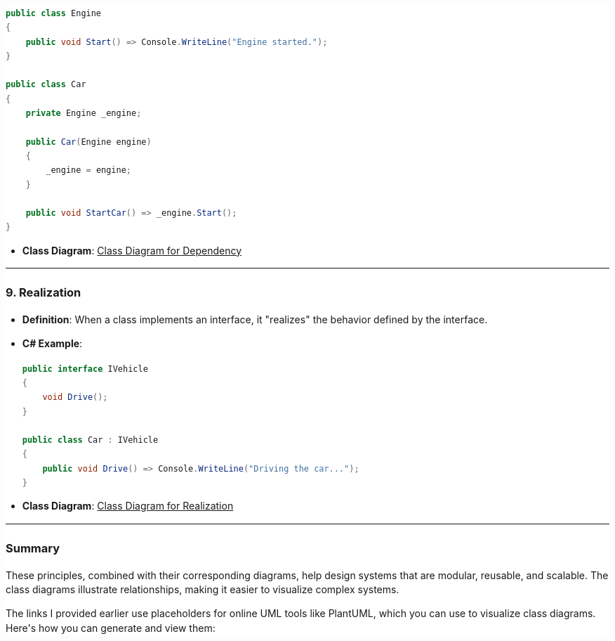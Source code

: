   ```csharp
  public class Engine
  {
      public void Start() => Console.WriteLine("Engine started.");
  }

  public class Car
  {
      private Engine _engine;

      public Car(Engine engine)
      {
          _engine = engine;
      }

      public void StartCar() => _engine.Start();
  }
  ```

- **Class Diagram**: [Class Diagram for Dependency](https://www.plantuml.com/plantuml/uml/SoWkIImgAStDuKhEIImk5U9q54dCJYrBI40fN4vAp2DKJZDyLo50jPKVL0000)

---

### **9. Realization**

- **Definition**: When a class implements an interface, it "realizes" the behavior defined by the interface.
- **C# Example**:

  ```csharp
  public interface IVehicle
  {
      void Drive();
  }

  public class Car : IVehicle
  {
      public void Drive() => Console.WriteLine("Driving the car...");
  }
  ```

- **Class Diagram**: [Class Diagram for Realization](https://www.plantuml.com/plantuml/uml/SoWkIImgAStDuKhEIImk5U9q54dCJYrBI40jN4vAp2DKJZDyLo50jPKXL0000)

---

### **Summary**

These principles, combined with their corresponding diagrams, help design systems that are modular, reusable, and scalable. The class diagrams illustrate relationships, making it easier to visualize complex systems.

The links I provided earlier use placeholders for online UML tools like PlantUML, which you can use to visualize class diagrams. Here's how you can generate and view them:
